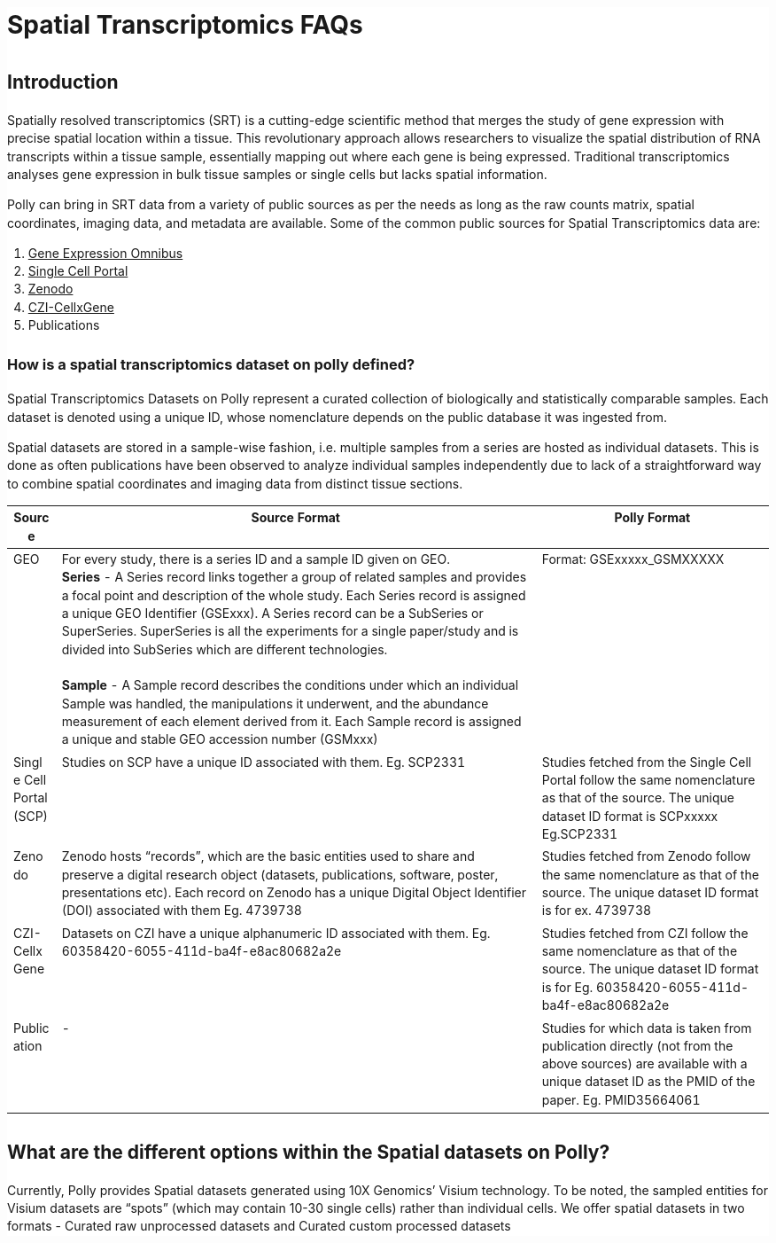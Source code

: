 # Spatial Transcriptomics FAQs

## Introduction

Spatially resolved transcriptomics (SRT) is a cutting-edge scientific method that merges the study of gene expression with precise spatial location within a tissue. This revolutionary approach allows researchers to visualize the spatial distribution of RNA transcripts within a tissue sample, essentially mapping out where each gene is being expressed. Traditional transcriptomics analyses gene expression in bulk tissue samples or single cells but lacks spatial information. 

Polly can bring in SRT data from a variety of public sources as per the needs as long as the raw counts matrix, spatial coordinates, imaging data, and metadata are available. Some of the common public sources for Spatial Transcriptomics data are:

1. [Gene Expression Omnibus](https://www.ncbi.nlm.nih.gov/geo/)
2. [Single Cell Portal](https://singlecell.broadinstitute.org/single_cell)
3. [Zenodo](https://zenodo.org/records/4739739)
4. [CZI-CellxGene](https://zenodo.org/records/4739739)
5. Publications


### How is a spatial transcriptomics dataset on polly defined?

Spatial Transcriptomics Datasets on Polly represent a curated collection of biologically and statistically comparable samples. Each dataset is denoted using a unique ID, whose nomenclature depends on the public database it was ingested from. 

Spatial datasets are stored in a sample-wise fashion, i.e. multiple samples from a series are hosted as individual datasets. This is done as often publications have been observed to analyze individual samples independently due to lack of a straightforward way to combine spatial coordinates and imaging data from distinct tissue sections. 

| Source | Source Format | Polly Format |
| ------ | ------ | ------ |
| GEO |For every study, there is a series ID and a sample ID given on GEO. <br> **Series** - A Series record links together a group of related samples and provides a focal point and description of the whole study. Each Series record is assigned a unique GEO Identifier (GSExxx). A Series record can be a SubSeries or  SuperSeries. SuperSeries is all the experiments for a single paper/study and is divided into SubSeries which are different technologies.</br> <br> **Sample** - A Sample record describes the conditions under which an individual Sample was handled, the manipulations it underwent, and the abundance measurement of each element derived from it. Each Sample record is assigned a unique and stable GEO accession number (GSMxxx) </br>| Format: GSExxxxx_GSMXXXXX |
| Single Cell Portal(SCP) | Studies on SCP have a unique ID associated with them.  Eg. SCP2331 | Studies fetched from the Single Cell Portal follow the same nomenclature as that of the source. The unique dataset ID format is SCPxxxxx  Eg.SCP2331 |
| Zenodo | Zenodo hosts “records”, which are the basic entities used to share and preserve a digital research object (datasets, publications, software, poster, presentations etc). Each record on Zenodo has a unique Digital Object Identifier (DOI) associated with them Eg. 4739738 | Studies fetched from Zenodo follow the same nomenclature as that of the source. The unique dataset ID format is for ex. 4739738 |
| CZI-CellxGene | Datasets on CZI have a unique alphanumeric ID associated with them. Eg. 60358420-6055-411d-ba4f-e8ac80682a2e | Studies fetched from CZI follow the same nomenclature as that of the source. The unique dataset ID format is for Eg. 60358420-6055-411d-ba4f-e8ac80682a2e |
| Publication |   -    | Studies for which data is taken from publication directly (not from the above sources) are available with a unique dataset ID as the PMID of the paper. Eg. PMID35664061 | 


## What are the different options within the Spatial datasets on Polly?

Currently, Polly provides Spatial datasets generated using 10X Genomics’ Visium technology. To be noted, the sampled entities for Visium datasets are “spots” (which may contain 10-30 single cells) rather than individual cells. We offer spatial datasets in two formats - Curated raw unprocessed datasets and Curated custom processed datasets 
